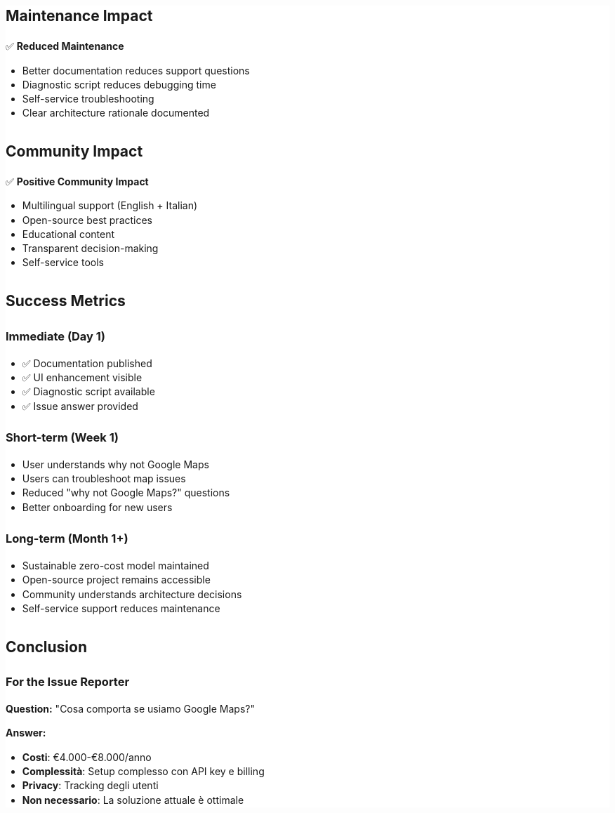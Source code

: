 ## Maintenance Impact

✅ **Reduced Maintenance**
- Better documentation reduces support questions
- Diagnostic script reduces debugging time
- Self-service troubleshooting
- Clear architecture rationale documented

## Community Impact

✅ **Positive Community Impact**
- Multilingual support (English + Italian)
- Open-source best practices
- Educational content
- Transparent decision-making
- Self-service tools

## Success Metrics

### Immediate (Day 1)
- ✅ Documentation published
- ✅ UI enhancement visible
- ✅ Diagnostic script available
- ✅ Issue answer provided

### Short-term (Week 1)
- User understands why not Google Maps
- Users can troubleshoot map issues
- Reduced "why not Google Maps?" questions
- Better onboarding for new users

### Long-term (Month 1+)
- Sustainable zero-cost model maintained
- Open-source project remains accessible
- Community understands architecture decisions
- Self-service support reduces maintenance

## Conclusion

### For the Issue Reporter

**Question:** "Cosa comporta se usiamo Google Maps?"

**Answer:** 
- **Costi**: €4.000-€8.000/anno
- **Complessità**: Setup complesso con API key e billing
- **Privacy**: Tracking degli utenti
- **Non necessario**: La soluzione attuale è ottimale

